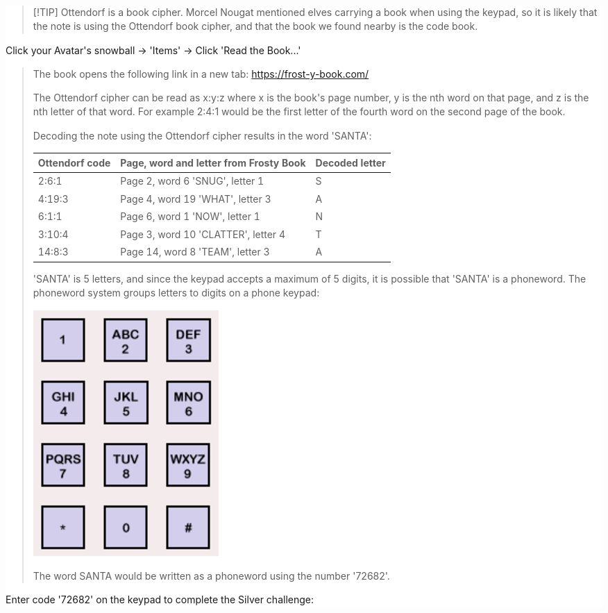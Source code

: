> [!TIP] Ottendorf is a book cipher. Morcel Nougat mentioned elves carrying a book when using the keypad, so it is likely that the note is using the Ottendorf book cipher, and that the book we found nearby is the code book.

Click your Avatar's snowball -> 'Items' -> Click 'Read the Book...'

> The book opens the following link in a new tab: https://frost-y-book.com/
> 
> The Ottendorf cipher can be read as x:y:z where x is the book's page number, y is the nth word on that page, and z is the nth letter of that word. For example 2:4:1 would be the first letter of the fourth word on the second page of the book.
> 
> Decoding the note using the Ottendorf cipher results in the word 'SANTA':
> 
> | Ottendorf code | Page, word and letter from Frosty Book | Decoded letter |
> | :-- | -- | -- |
> | 2:6:1 | Page 2, word 6 'SNUG', letter 1 | S |
> | 4:19:3 | Page 4, word 19 'WHAT', letter 3 | A |
> | 6:1:1 | Page 6, word 1 'NOW', letter 1 | N |
> | 3:10:4 | Page 3, word 10 'CLATTER', letter 4 | T |
> | 14:8:3 | Page 14, word 8 'TEAM', letter 3 | A |
> 
> 'SANTA' is 5 letters, and since the keypad accepts a maximum of 5 digits, it is possible that 'SANTA' is a phoneword. The phoneword system groups letters to digits on a phone keypad:
> 
> ![Pasted image 20241128001334](attachments/Pasted%20image%2020241128001334.png)
> 
> The word SANTA would be written as a phoneword using the number '72682'.

Enter code '72682' on the keypad to complete the Silver challenge:
